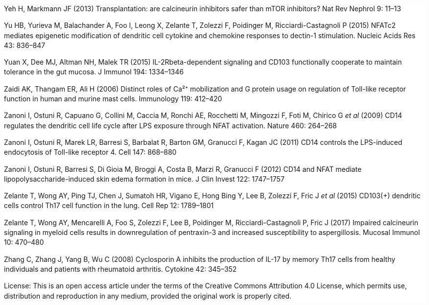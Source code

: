 Yeh H, Markmann JF (2013) Transplantation: are calcineurin inhibitors safer than mTOR inhibitors? Nat Rev Nephrol 9: 11–13

Yu HB, Yurieva M, Balachander A, Foo I, Leong X, Zelante T, Zolezzi F, Poidinger M, Ricciardi-Castagnoli P (2015) NFATc2 mediates epigenetic modification of dendritic cell cytokine and chemokine responses to dectin-1 stimulation. Nucleic Acids Res 43: 836–847

Yuan X, Dee MJ, Altman NH, Malek TR (2015) IL-2Rbeta-dependent signaling and CD103 functionally cooperate to maintain tolerance in the gut mucosa. J Immunol 194: 1334–1346

Zaidi AK, Thangam ER, Ali H (2006) Distinct roles of Ca²⁺ mobilization and G protein usage on regulation of Toll-like receptor function in human and murine mast cells. Immunology 119: 412–420

Zanoni I, Ostuni R, Capuano G, Collini M, Caccia M, Ronchi AE, Rocchetti M, Mingozzi F, Foti M, Chirico G *et al* (2009) CD14 regulates the dendritic cell life cycle after LPS exposure through NFAT activation. Nature 460: 264–268

Zanoni I, Ostuni R, Marek LR, Barresi S, Barbalat R, Barton GM, Granucci F, Kagan JC (2011) CD14 controls the LPS-induced endocytosis of Toll-like receptor 4. Cell 147: 868–880

Zanoni I, Ostuni R, Barresi S, Di Gioia M, Broggi A, Costa B, Marzi R, Granucci F (2012) CD14 and NFAT mediate lipopolysaccharide-induced skin edema formation in mice. J Clin Invest 122: 1747–1757

Zelante T, Wong AY, Ping TJ, Chen J, Sumatoh HR, Vigano E, Hong Bing Y, Lee B, Zolezzi F, Fric J *et al* (2015) CD103(+) dendritic cells control Th17 cell function in the lung. Cell Rep 12: 1789–1801

Zelante T, Wong AY, Mencarelli A, Foo S, Zolezzi F, Lee B, Poidinger M, Ricciardi-Castagnoli P, Fric J (2017) Impaired calcineurin signaling in myeloid cells results in downregulation of pentraxin-3 and increased susceptibility to aspergillosis. Mucosal Immunol 10: 470–480

Zhang C, Zhang J, Yang B, Wu C (2008) Cyclosporin A inhibits the production of IL-17 by memory Th17 cells from healthy individuals and patients with rheumatoid arthritis. Cytokine 42: 345–352

License: This is an open access article under the terms of the Creative Commons Attribution 4.0 License, which permits use, distribution and reproduction in any medium, provided the original work is properly cited.
